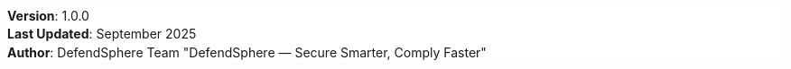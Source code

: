 
**Version**: 1.0.0  
**Last Updated**: September 2025  
**Author**: DefendSphere Team "DefendSphere — Secure Smarter, Comply Faster"